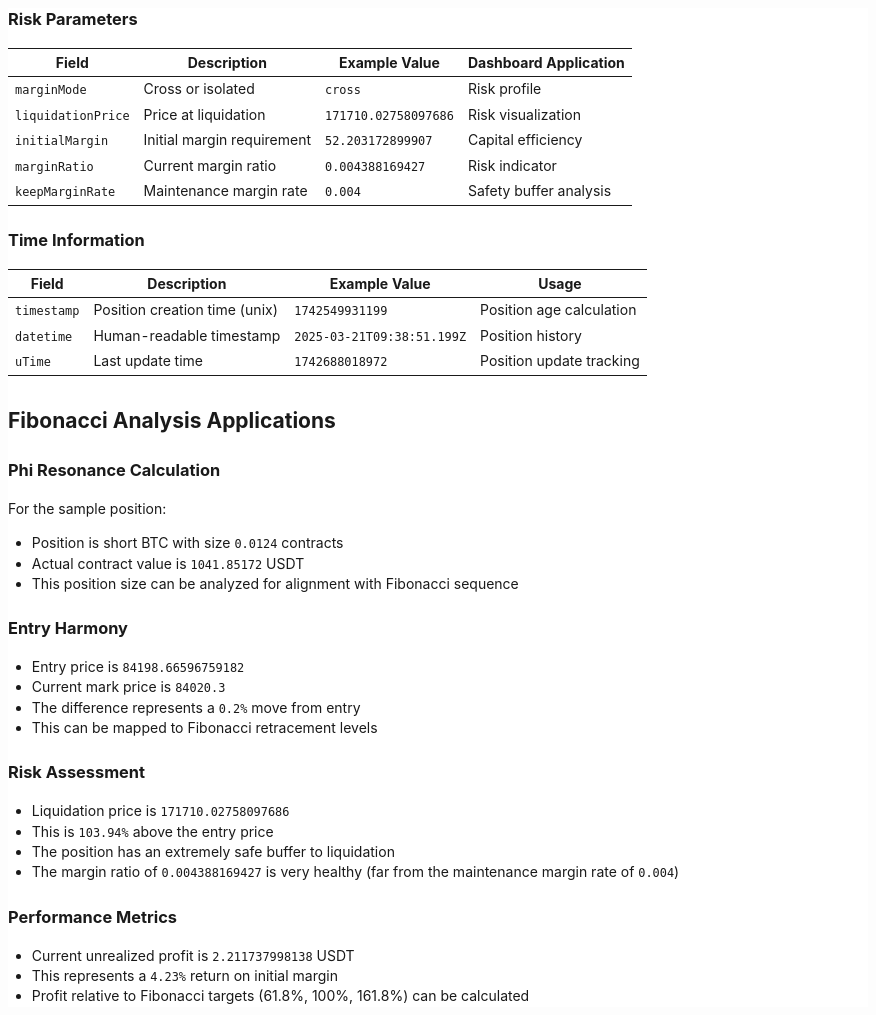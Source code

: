 ### Risk Parameters

| Field | Description | Example Value | Dashboard Application |
|-------|-------------|---------------|------------------------|
| `marginMode` | Cross or isolated | `cross` | Risk profile |
| `liquidationPrice` | Price at liquidation | `171710.02758097686` | Risk visualization |
| `initialMargin` | Initial margin requirement | `52.203172899907` | Capital efficiency |
| `marginRatio` | Current margin ratio | `0.004388169427` | Risk indicator |
| `keepMarginRate` | Maintenance margin rate | `0.004` | Safety buffer analysis |

### Time Information

| Field | Description | Example Value | Usage |
|-------|-------------|---------------|-------|
| `timestamp` | Position creation time (unix) | `1742549931199` | Position age calculation |
| `datetime` | Human-readable timestamp | `2025-03-21T09:38:51.199Z` | Position history |
| `uTime` | Last update time | `1742688018972` | Position update tracking |

## Fibonacci Analysis Applications

### Phi Resonance Calculation

For the sample position:

- Position is short BTC with size `0.0124` contracts
- Actual contract value is `1041.85172` USDT
- This position size can be analyzed for alignment with Fibonacci sequence

### Entry Harmony

- Entry price is `84198.66596759182`
- Current mark price is `84020.3`
- The difference represents a `0.2%` move from entry
- This can be mapped to Fibonacci retracement levels

### Risk Assessment

- Liquidation price is `171710.02758097686`
- This is `103.94%` above the entry price
- The position has an extremely safe buffer to liquidation
- The margin ratio of `0.004388169427` is very healthy (far from the maintenance margin rate of `0.004`)

### Performance Metrics

- Current unrealized profit is `2.211737998138` USDT
- This represents a `4.23%` return on initial margin
- Profit relative to Fibonacci targets (61.8%, 100%, 161.8%) can be calculated
